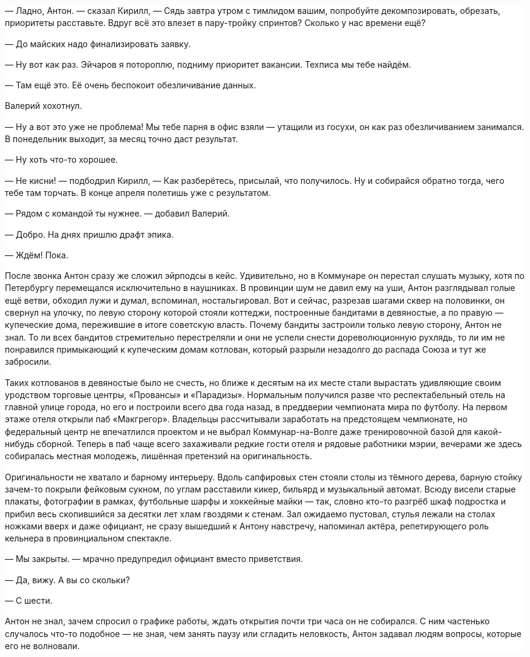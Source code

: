 — Ладно, Антон. — сказал Кирилл, — Сядь завтра утром с тимлидом вашим, попробуйте декомпозировать, обрезать, приоритеты расставьте. Вдруг всё это влезет в пару-тройку спринтов? Сколько у нас времени ещё?

— До майских надо финализировать заявку.

— Ну вот как раз. Эйчаров я потороплю, подниму приоритет вакансии. Техписа мы тебе найдём.

— Там ещё это. Её очень беспокоит обезличивание данных.

Валерий хохотнул.

— Ну а вот это уже не проблема! Мы тебе парня в офис взяли — утащили из госухи, он как раз обезличиванием занимался. В понедельник выходит, за месяц точно даст результат.

— Ну хоть что-то хорошее.

— Не кисни! — подбодрил Кирилл, — Как разберётесь, присылай, что получилось. Ну и собирайся обратно тогда, чего тебе там торчать. В конце апреля полетишь уже с результатом.

— Рядом с командой ты нужнее. — добавил Валерий.

— Добро. На днях пришлю драфт эпика.

— Ждём! Пока.

После звонка Антон сразу же сложил эйрподсы в кейс. Удивительно, но в Коммунаре он перестал слушать музыку, хотя по Петербургу перемещался исключительно в наушниках. В провинции шум не давил ему на уши, Антон разглядывал голые ещё ветви, обходил лужи и думал, вспоминал, ностальгировал. Вот и сейчас, разрезав шагами сквер на половинки, он свернул на улочку, по левую сторону которой стояли коттеджи, построенные бандитами в девяностые, а по правую — купеческие дома, пережившие в итоге советскую власть. Почему бандиты застроили только левую сторону, Антон не знал. То ли всех бандитов стремительно перестреляли и они не успели снести дореволюционную рухлядь, то ли им не понравился примыкающий к купеческим домам котлован, который разрыли незадолго до распада Союза и тут же забросили.

Таких котлованов в девяностые было не счесть, но ближе к десятым на их месте стали вырастать удивляющие своим уродством торговые центры, «Провансы» и «Парадизы». Нормальным получился разве что респектабельный отель на главной улице города, но его и построили всего два года назад, в преддверии чемпионата мира по футболу. На первом этаже отеля открыли паб «Макгрегор». Владельцы рассчитывали заработать на предстоящем чемпионате, но федеральный центр не впечатлился проектом и не выбрал Коммунар-на-Волге даже тренировочной базой для какой-нибудь сборной. Теперь в паб чаще всего захаживали редкие гости отеля и рядовые работники мэрии, вечерами же здесь собиралась местная молодежь, лишённая претензий на оригинальность.

Оригинальности не хватало и барному интерьеру. Вдоль сапфировых стен стояли столы из тёмного дерева, барную стойку зачем-то покрыли фейковым сукном, по углам расставили кикер, бильярд и музыкальный автомат. Всюду висели старые плакаты, фотографии в рамках, футбольные шарфы и хоккейные майки — так, словно кто-то разгрёб шкаф подростка и прибил весь скопившийся за десятки лет хлам гвоздями к стенам. Зал ожидаемо пустовал, стулья лежали на столах ножками вверх и даже официант, не сразу вышедший к Антону навстречу, напоминал актёра, репетирующего роль кельнера в провинциальном спектакле.

— Мы закрыты. — мрачно предупредил официант вместо приветствия.

— Да, вижу. А вы со скольки?

— С шести.

Антон не знал, зачем спросил о графике работы, ждать открытия почти три часа он не собирался. С ним частенько случалось что-то подобное — не зная, чем занять паузу или сгладить неловкость, Антон задавал людям вопросы, которые его не волновали.
